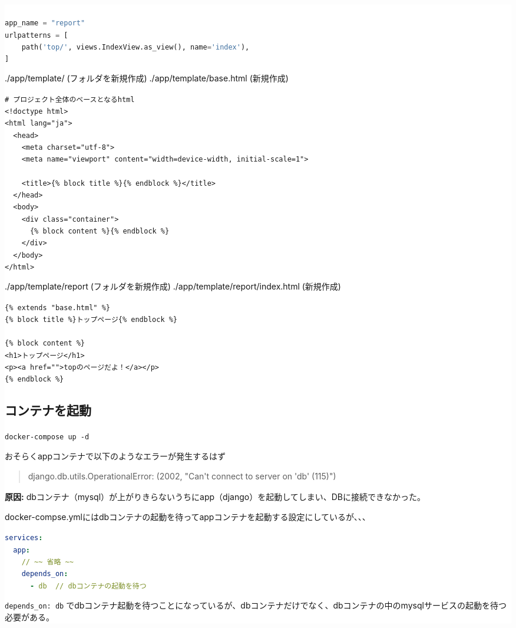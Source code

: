 ```python

app_name = "report"
urlpatterns = [
    path('top/', views.IndexView.as_view(), name='index'),
]
```

./app/template/ (フォルダを新規作成)
./app/template/base.html (新規作成)
```django
# プロジェクト全体のベースとなるhtml
<!doctype html>
<html lang="ja">
  <head>
    <meta charset="utf-8">
    <meta name="viewport" content="width=device-width, initial-scale=1">

    <title>{% block title %}{% endblock %}</title>
  </head>
  <body>
    <div class="container">
      {% block content %}{% endblock %}
    </div>
  </body>
</html>
```

./app/template/report (フォルダを新規作成)
./app/template/report/index.html (新規作成)
```django
{% extends "base.html" %}
{% block title %}トップページ{% endblock %}

{% block content %}
<h1>トップページ</h1>
<p><a href="">topのページだよ！</a></p>
{% endblock %}
```


## コンテナを起動
```
docker-compose up -d
```
おそらくappコンテナで以下のようなエラーが発生するはず
> django.db.utils.OperationalError: (2002, "Can't connect to server on 'db' (115)")

**原因:** dbコンテナ（mysql）が上がりきらないうちにapp（django）を起動してしまい、DBに接続できなかった。

docker-compse.ymlにはdbコンテナの起動を待ってappコンテナを起動する設定にしているが、、、
```yml
services:
  app:
    // ~~ 省略 ~~
    depends_on:
      - db  // dbコンテナの起動を待つ
```
`depends_on: db` でdbコンテナ起動を待つことになっているが、dbコンテナだけでなく、dbコンテナの中のmysqlサービスの起動を待つ必要がある。
